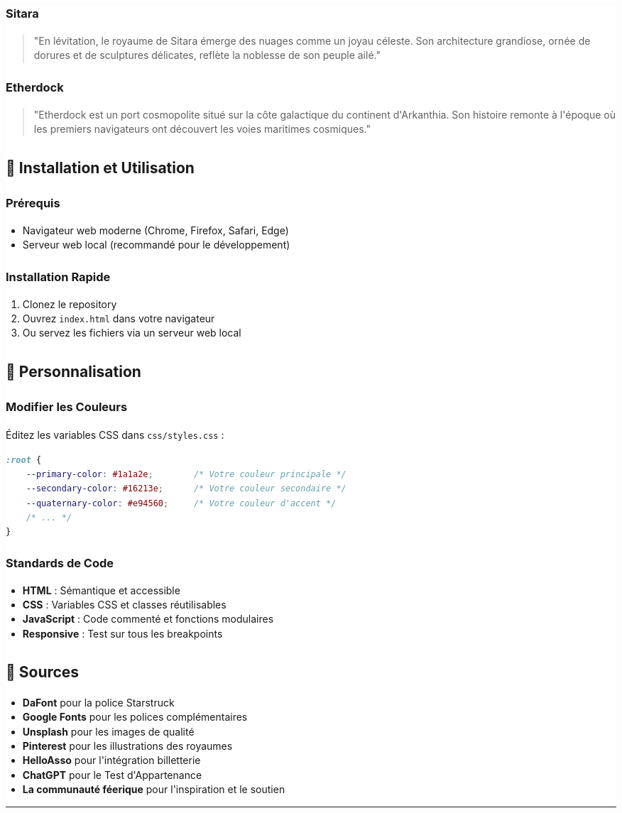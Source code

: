 ### **Sitara**
> "En lévitation, le royaume de Sitara émerge des nuages comme un joyau céleste. Son architecture grandiose, ornée de dorures et de sculptures délicates, reflète la noblesse de son peuple ailé."

### **Etherdock**
> "Etherdock est un port cosmopolite situé sur la côte galactique du continent d'Arkanthia. Son histoire remonte à l'époque où les premiers navigateurs ont découvert les voies maritimes cosmiques."

## 🚀 Installation et Utilisation

### **Prérequis**
- Navigateur web moderne (Chrome, Firefox, Safari, Edge)
- Serveur web local (recommandé pour le développement)

### **Installation Rapide**
1. Clonez le repository
2. Ouvrez `index.html` dans votre navigateur
3. Ou servez les fichiers via un serveur web local

## 🔧 Personnalisation

### **Modifier les Couleurs**
Éditez les variables CSS dans `css/styles.css` :
```css
:root {
    --primary-color: #1a1a2e;        /* Votre couleur principale */
    --secondary-color: #16213e;      /* Votre couleur secondaire */
    --quaternary-color: #e94560;     /* Votre couleur d'accent */
    /* ... */
}
```

### **Standards de Code**
- **HTML** : Sémantique et accessible
- **CSS** : Variables CSS et classes réutilisables
- **JavaScript** : Code commenté et fonctions modulaires
- **Responsive** : Test sur tous les breakpoints

## 📃 Sources

- **DaFont** pour la police Starstruck
- **Google Fonts** pour les polices complémentaires
- **Unsplash** pour les images de qualité
- **Pinterest** pour les illustrations des royaumes
- **HelloAsso** pour l'intégration billetterie
- **ChatGPT** pour le Test d'Appartenance
- **La communauté féerique** pour l'inspiration et le soutien

---